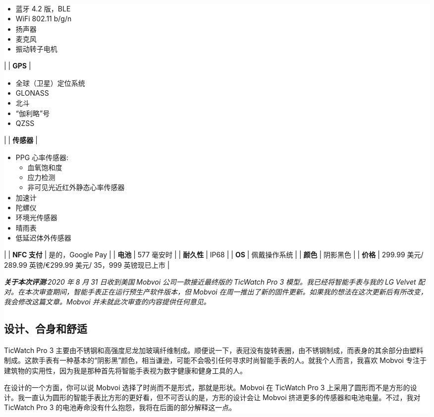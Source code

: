 *   蓝牙 4.2 版，BLE
*   WiFi 802.11 b/g/n
*   扬声器
*   麦克风
*   振动转子电机

 |
| **GPS** | 

*   全球（卫星）定位系统
*   GLONASS
*   北斗
*   “伽利略”号
*   QZSS

 |
| **传感器** | 

*   PPG 心率传感器:
    *   血氧饱和度
    *   应力检测
    *   非可见光近红外静态心率传感器
*   加速计
*   陀螺仪
*   环境光传感器
*   晴雨表
*   低延迟体外传感器

 |
| **NFC 支付** | 是的，Google Pay |
| **电池** | 577 毫安时 |
| **耐久性** | IP68 |
| **OS** | 佩戴操作系统 |
| **颜色** | 阴影黑色 |
| **价格** | 299.99 美元/ 289.99 英镑/€299.99 美元/ 35，999 英镑现已上市 |

***关于本次评测**:2020 年 8 月 31 日收到美国 Mobvoi 公司一款接近最终版的 TicWatch Pro 3 模型。我已经将智能手表与我的 LG Velvet 配对。在本次审查期间，智能手表正在运行预生产软件版本，但 Mobvoi 在周一推出了新的固件更新。如果我的想法在这次更新后有所改变，我会修改这篇文章。Mobvoi 并未就此次审查的内容提供任何意见。*

## 设计、合身和舒适

TicWatch Pro 3 主要由不锈钢和高强度尼龙加玻璃纤维制成。顺便说一下，表冠没有旋转表圈，由不锈钢制成，而表身的其余部分由塑料制成。这款手表有一种基本的“阴影黑”颜色，相当谦逊，可能不会吸引任何寻求时尚智能手表的人。就我个人而言，我喜欢 Mobvoi 专注于建筑物的实用性，因为我是那种首先将智能手表视为数字健康和健身工具的人。

在设计的一个方面，你可以说 Mobvoi 选择了时尚而不是形式，那就是形状。Mobvoi 在 TicWatch Pro 3 上采用了圆形而不是方形的设计。我一直认为圆形的智能手表比方形的更好看，但不可否认的是，方形的设计会让 Mobvoi 挤进更多的传感器和电池电量。不过，我对 TicWatch Pro 3 的电池寿命没有什么抱怨，我将在后面的部分解释这一点。
